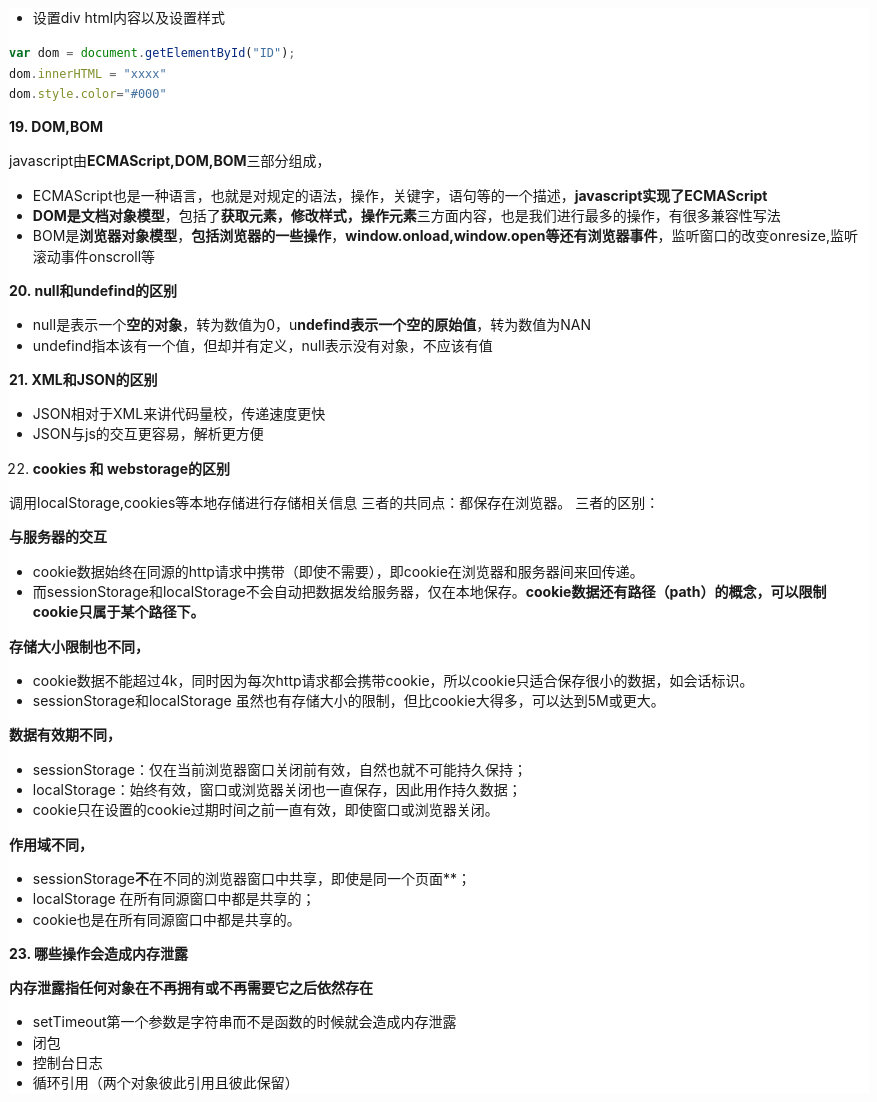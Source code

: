 - 设置div html内容以及设置样式

```js
var dom = document.getElementById("ID");
dom.innerHTML = "xxxx"
dom.style.color="#000"
```

**19. DOM,BOM**

javascript由**ECMAScript,DOM,BOM**三部分组成，

- ECMAScript也是一种语言，也就是对规定的语法，操作，关键字，语句等的一个描述，**javascript实现了ECMAScript**
- **DOM是文档对象模型**，包括了**获取元素，修改样式，操作元素**三方面内容，也是我们进行最多的操作，有很多兼容性写法
- BOM是**浏览器对象模型**，**包括浏览器的一些操作**，**window.onload,window.open等还有浏览器事件**，监听窗口的改变onresize,监听滚动事件onscroll等

**20. null和undefind的区别**

- null是表示一个**空的对象**，转为数值为0，u**ndefind表示一个空的原始值**，转为数值为NAN
- undefind指本该有一个值，但却并有定义，null表示没有对象，不应该有值

**21. XML和JSON的区别**

- JSON相对于XML来讲代码量校，传递速度更快
- JSON与js的交互更容易，解析更方便

22. **cookies 和 webstorage的区别**

调用localStorage,cookies等本地存储进行存储相关信息
三者的共同点：都保存在浏览器。
三者的区别：

**与服务器的交互**

- cookie数据始终在同源的http请求中携带（即使不需要），即cookie在浏览器和服务器间来回传递。
- 而sessionStorage和localStorage不会自动把数据发给服务器，仅在本地保存。**cookie数据还有路径（path）的概念，可以限制cookie只属于某个路径下。**

**存储大小限制也不同，**

- cookie数据不能超过4k，同时因为每次http请求都会携带cookie，所以cookie只适合保存很小的数据，如会话标识。
- sessionStorage和localStorage 虽然也有存储大小的限制，但比cookie大得多，可以达到5M或更大。

**数据有效期不同，**

- sessionStorage：仅在当前浏览器窗口关闭前有效，自然也就不可能持久保持；
- localStorage：始终有效，窗口或浏览器关闭也一直保存，因此用作持久数据；
- cookie只在设置的cookie过期时间之前一直有效，即使窗口或浏览器关闭。

**作用域不同，**

- sessionStorage**不**在不同的浏览器窗口中共享，即使是同一个页面**；
- localStorage 在所有同源窗口中都是共享的；
- cookie也是在所有同源窗口中都是共享的。

**23. 哪些操作会造成内存泄露**

**内存泄露指任何对象在不再拥有或不再需要它之后依然存在**

- setTimeout第一个参数是字符串而不是函数的时候就会造成内存泄露
- 闭包
- 控制台日志
- 循环引用（两个对象彼此引用且彼此保留）
